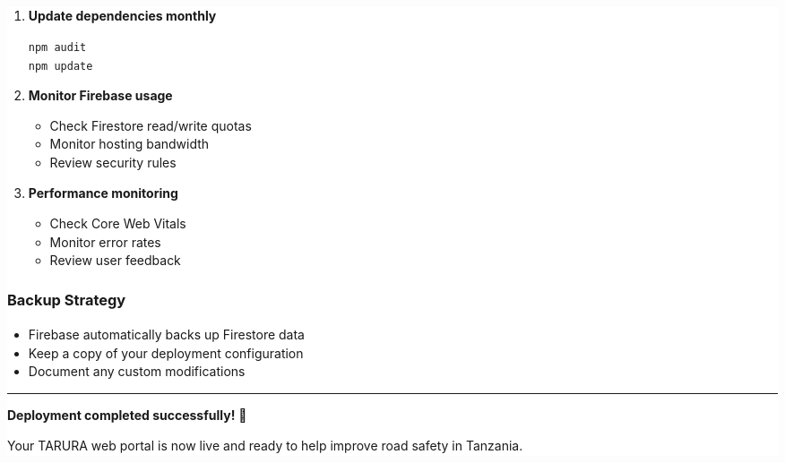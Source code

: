 1. **Update dependencies monthly**
   ```bash
   npm audit
   npm update
   ```

2. **Monitor Firebase usage**
   - Check Firestore read/write quotas
   - Monitor hosting bandwidth
   - Review security rules

3. **Performance monitoring**
   - Check Core Web Vitals
   - Monitor error rates
   - Review user feedback

### Backup Strategy

- Firebase automatically backs up Firestore data
- Keep a copy of your deployment configuration
- Document any custom modifications

---

**Deployment completed successfully!** 🎉

Your TARURA web portal is now live and ready to help improve road safety in Tanzania.
